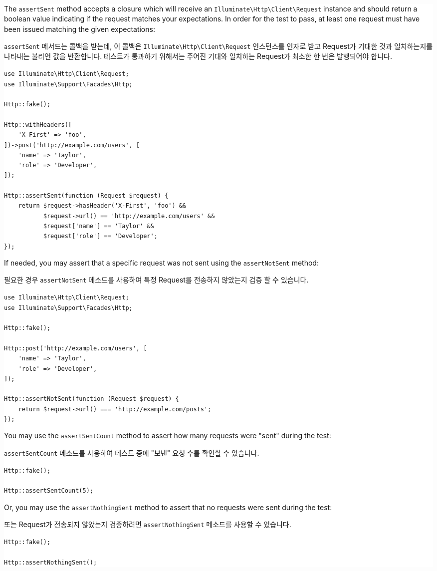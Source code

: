 The `assertSent` method accepts a closure which will receive an `Illuminate\Http\Client\Request` instance and should return a boolean value indicating if the request matches your expectations. In order for the test to pass, at least one request must have been issued matching the given expectations:

`assertSent` 메서드는 콜백을 받는데, 이 콜백은 `Illuminate\Http\Client\Request` 인스턴스를 인자로 받고 Request가 기대한 것과 일치하는지를 나타내는 불리언 값을 반환합니다. 테스트가 통과하기 위해서는 주어진 기대와 일치하는 Request가 최소한 한 번은 발행되어야 합니다.

    use Illuminate\Http\Client\Request;
    use Illuminate\Support\Facades\Http;

    Http::fake();

    Http::withHeaders([
        'X-First' => 'foo',
    ])->post('http://example.com/users', [
        'name' => 'Taylor',
        'role' => 'Developer',
    ]);

    Http::assertSent(function (Request $request) {
        return $request->hasHeader('X-First', 'foo') &&
               $request->url() == 'http://example.com/users' &&
               $request['name'] == 'Taylor' &&
               $request['role'] == 'Developer';
    });

If needed, you may assert that a specific request was not sent using the `assertNotSent` method:

필요한 경우 `assertNotSent` 메소드를 사용하여 특정 Request를 전송하지 않았는지 검증 할 수 있습니다.

    use Illuminate\Http\Client\Request;
    use Illuminate\Support\Facades\Http;

    Http::fake();

    Http::post('http://example.com/users', [
        'name' => 'Taylor',
        'role' => 'Developer',
    ]); 

    Http::assertNotSent(function (Request $request) {
        return $request->url() === 'http://example.com/posts';
    });

You may use the `assertSentCount` method to assert how many requests were "sent" during the test:

`assertSentCount` 메소드를 사용하여 테스트 중에 "보낸" 요청 수를 확인할 수 있습니다.

    Http::fake();

    Http::assertSentCount(5);

Or, you may use the `assertNothingSent` method to assert that no requests were sent during the test:

또는 Request가 전송되지 않았는지 검증하려면 `assertNothingSent` 메소드를 사용할 수 있습니다.

    Http::fake();

    Http::assertNothingSent();
